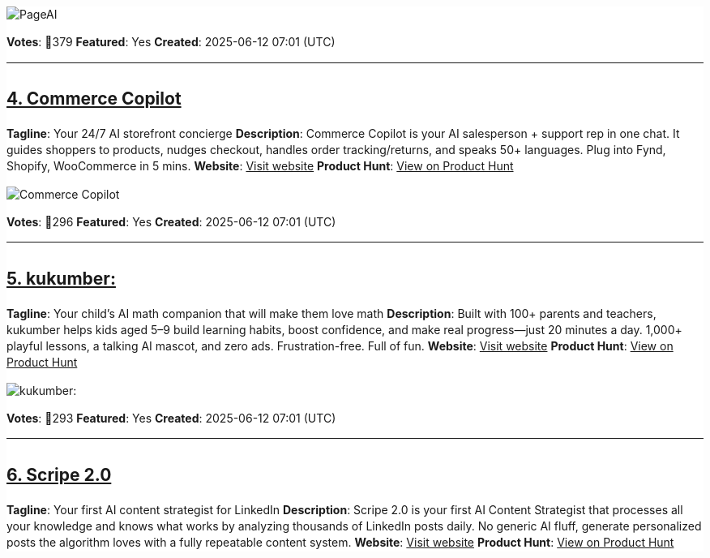 ![PageAI](https://ph-files.imgix.net/9533112c-a034-4086-a6dc-0a71c1d31db1.png?auto=format)

**Votes**: 🔺379
**Featured**: Yes
**Created**: 2025-06-12 07:01 (UTC)

---

## [4. Commerce Copilot](https://www.producthunt.com/posts/commerce-copilot?utm_campaign=producthunt-api&utm_medium=api-v2&utm_source=Application%3A+phdata+%28ID%3A+183397%29)
**Tagline**: Your 24/7 AI storefront concierge
**Description**: Commerce Copilot is your AI salesperson + support rep in one chat. It guides shoppers to products, nudges checkout, handles order tracking/returns, and speaks 50+ languages. Plug into Fynd, Shopify, WooCommerce in 5 mins.
**Website**: [Visit website](https://www.producthunt.com/r/WUS42IOWQFZH2Q?utm_campaign=producthunt-api&utm_medium=api-v2&utm_source=Application%3A+phdata+%28ID%3A+183397%29)
**Product Hunt**: [View on Product Hunt](https://www.producthunt.com/posts/commerce-copilot?utm_campaign=producthunt-api&utm_medium=api-v2&utm_source=Application%3A+phdata+%28ID%3A+183397%29)

![Commerce Copilot](https://ph-files.imgix.net/81de6f00-1fa3-49cb-9b5f-82b149206215.jpeg?auto=format)

**Votes**: 🔺296
**Featured**: Yes
**Created**: 2025-06-12 07:01 (UTC)

---

## [5. kukumber: ](https://www.producthunt.com/posts/kukumber?utm_campaign=producthunt-api&utm_medium=api-v2&utm_source=Application%3A+phdata+%28ID%3A+183397%29)
**Tagline**: Your child’s AI math companion that will make them love math
**Description**: Built with 100+ parents and teachers, kukumber helps kids aged 5–9 build learning habits, boost confidence, and make real progress—just 20 minutes a day. 1,000+ playful lessons, a talking AI mascot, and zero ads. Frustration-free. Full of fun.
**Website**: [Visit website](https://www.producthunt.com/r/3BJ6K73IOHS7IJ?utm_campaign=producthunt-api&utm_medium=api-v2&utm_source=Application%3A+phdata+%28ID%3A+183397%29)
**Product Hunt**: [View on Product Hunt](https://www.producthunt.com/posts/kukumber?utm_campaign=producthunt-api&utm_medium=api-v2&utm_source=Application%3A+phdata+%28ID%3A+183397%29)

![kukumber: ](https://ph-files.imgix.net/d1446478-8614-4065-8cc1-f95c412df1b4.png?auto=format)

**Votes**: 🔺293
**Featured**: Yes
**Created**: 2025-06-12 07:01 (UTC)

---

## [6. Scripe 2.0](https://www.producthunt.com/posts/scripe-2-0?utm_campaign=producthunt-api&utm_medium=api-v2&utm_source=Application%3A+phdata+%28ID%3A+183397%29)
**Tagline**: Your first AI content strategist for LinkedIn
**Description**: Scripe 2.0 is your first AI Content Strategist that processes all your knowledge and knows what works by analyzing thousands of LinkedIn posts daily. No generic AI fluff, generate personalized posts the algorithm loves with a fully repeatable content system.
**Website**: [Visit website](https://www.producthunt.com/r/D6SHNFRPX3VFOV?utm_campaign=producthunt-api&utm_medium=api-v2&utm_source=Application%3A+phdata+%28ID%3A+183397%29)
**Product Hunt**: [View on Product Hunt](https://www.producthunt.com/posts/scripe-2-0?utm_campaign=producthunt-api&utm_medium=api-v2&utm_source=Application%3A+phdata+%28ID%3A+183397%29)
